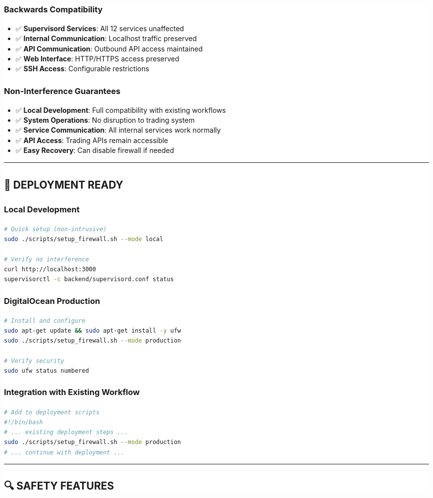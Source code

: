 ### Backwards Compatibility
- ✅ **Supervisord Services**: All 12 services unaffected
- ✅ **Internal Communication**: Localhost traffic preserved
- ✅ **API Communication**: Outbound API access maintained
- ✅ **Web Interface**: HTTP/HTTPS access preserved
- ✅ **SSH Access**: Configurable restrictions

### Non-Interference Guarantees
- ✅ **Local Development**: Full compatibility with existing workflows
- ✅ **System Operations**: No disruption to trading system
- ✅ **Service Communication**: All internal services work normally
- ✅ **API Access**: Trading APIs remain accessible
- ✅ **Easy Recovery**: Can disable firewall if needed

---

## 🚀 DEPLOYMENT READY

### Local Development
```bash
# Quick setup (non-intrusive)
sudo ./scripts/setup_firewall.sh --mode local

# Verify no interference
curl http://localhost:3000
supervisorctl -c backend/supervisord.conf status
```

### DigitalOcean Production
```bash
# Install and configure
sudo apt-get update && sudo apt-get install -y ufw
sudo ./scripts/setup_firewall.sh --mode production

# Verify security
sudo ufw status numbered
```

### Integration with Existing Workflow
```bash
# Add to deployment scripts
#!/bin/bash
# ... existing deployment steps ...
sudo ./scripts/setup_firewall.sh --mode production
# ... continue with deployment ...
```

---

## 🔍 SAFETY FEATURES
